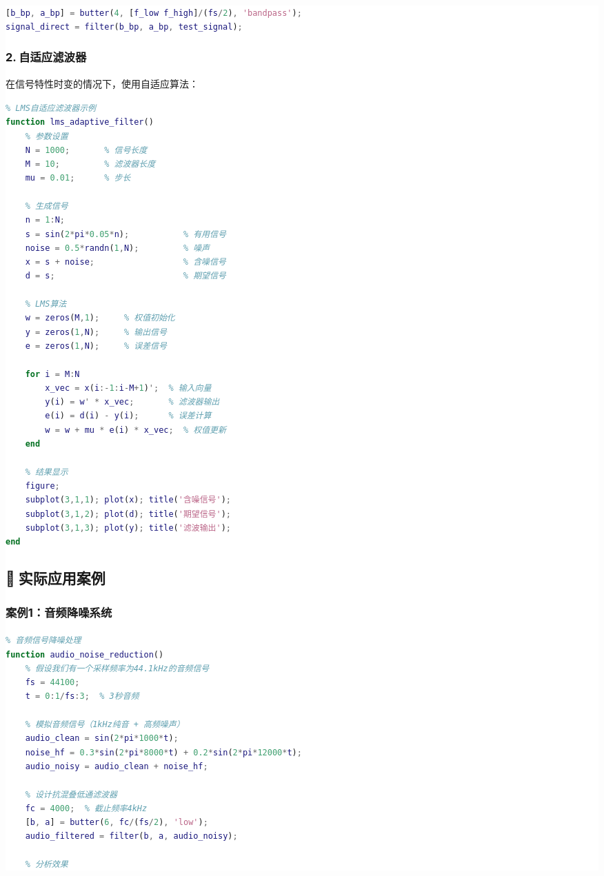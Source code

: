```matlab
[b_bp, a_bp] = butter(4, [f_low f_high]/(fs/2), 'bandpass');
signal_direct = filter(b_bp, a_bp, test_signal);
```

### 2. 自适应滤波器
在信号特性时变的情况下，使用自适应算法：

```matlab
% LMS自适应滤波器示例
function lms_adaptive_filter()
    % 参数设置
    N = 1000;       % 信号长度
    M = 10;         % 滤波器长度
    mu = 0.01;      % 步长
    
    % 生成信号
    n = 1:N;
    s = sin(2*pi*0.05*n);           % 有用信号
    noise = 0.5*randn(1,N);         % 噪声
    x = s + noise;                  % 含噪信号
    d = s;                          % 期望信号
    
    % LMS算法
    w = zeros(M,1);     % 权值初始化
    y = zeros(1,N);     % 输出信号
    e = zeros(1,N);     % 误差信号
    
    for i = M:N
        x_vec = x(i:-1:i-M+1)';  % 输入向量
        y(i) = w' * x_vec;       % 滤波器输出
        e(i) = d(i) - y(i);      % 误差计算
        w = w + mu * e(i) * x_vec;  % 权值更新
    end
    
    % 结果显示
    figure;
    subplot(3,1,1); plot(x); title('含噪信号');
    subplot(3,1,2); plot(d); title('期望信号');
    subplot(3,1,3); plot(y); title('滤波输出');
end
```

## 🎯 实际应用案例

### 案例1：音频降噪系统
```matlab
% 音频信号降噪处理
function audio_noise_reduction()
    % 假设我们有一个采样频率为44.1kHz的音频信号
    fs = 44100;
    t = 0:1/fs:3;  % 3秒音频
    
    % 模拟音频信号（1kHz纯音 + 高频噪声）
    audio_clean = sin(2*pi*1000*t);
    noise_hf = 0.3*sin(2*pi*8000*t) + 0.2*sin(2*pi*12000*t);
    audio_noisy = audio_clean + noise_hf;
    
    % 设计抗混叠低通滤波器
    fc = 4000;  % 截止频率4kHz
    [b, a] = butter(6, fc/(fs/2), 'low');
    audio_filtered = filter(b, a, audio_noisy);
    
    % 分析效果
```